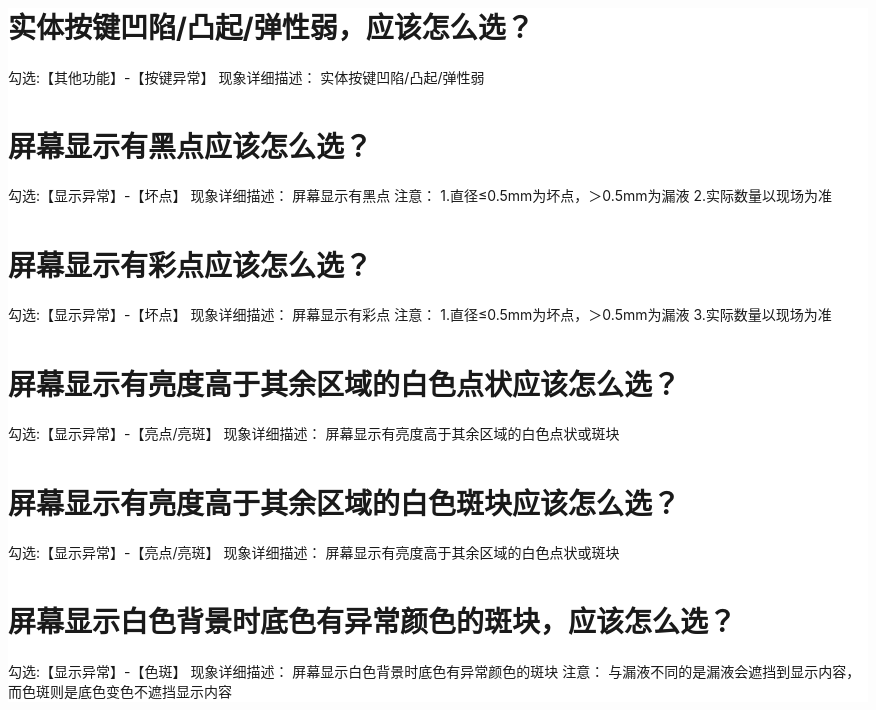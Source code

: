 # 实体按键凹陷/凸起/弹性弱，应该怎么选？

勾选:【其他功能】-【按键异常】
现象详细描述：
实体按键凹陷/凸起/弹性弱

# 



# 屏幕显示有黑点应该怎么选？

勾选:【显示异常】-【坏点】
现象详细描述：
屏幕显示有黑点
注意：
1.直径≤0.5mm为坏点，＞0.5mm为漏液
2.实际数量以现场为准

# 屏幕显示有彩点应该怎么选？

勾选:【显示异常】-【坏点】
现象详细描述：
屏幕显示有彩点
注意：
1.直径≤0.5mm为坏点，＞0.5mm为漏液
3.实际数量以现场为准

# 屏幕显示有亮度高于其余区域的白色点状应该怎么选？

勾选:【显示异常】-【亮点/亮斑】
现象详细描述：
屏幕显示有亮度高于其余区域的白色点状或斑块

# 屏幕显示有亮度高于其余区域的白色斑块应该怎么选？

勾选:【显示异常】-【亮点/亮斑】
现象详细描述：
屏幕显示有亮度高于其余区域的白色点状或斑块

# 屏幕显示白色背景时底色有异常颜色的斑块，应该怎么选？

勾选:【显示异常】-【色斑】
现象详细描述：
屏幕显示白色背景时底色有异常颜色的斑块
注意：
与漏液不同的是漏液会遮挡到显示内容，而色斑则是底色变色不遮挡显示内容
